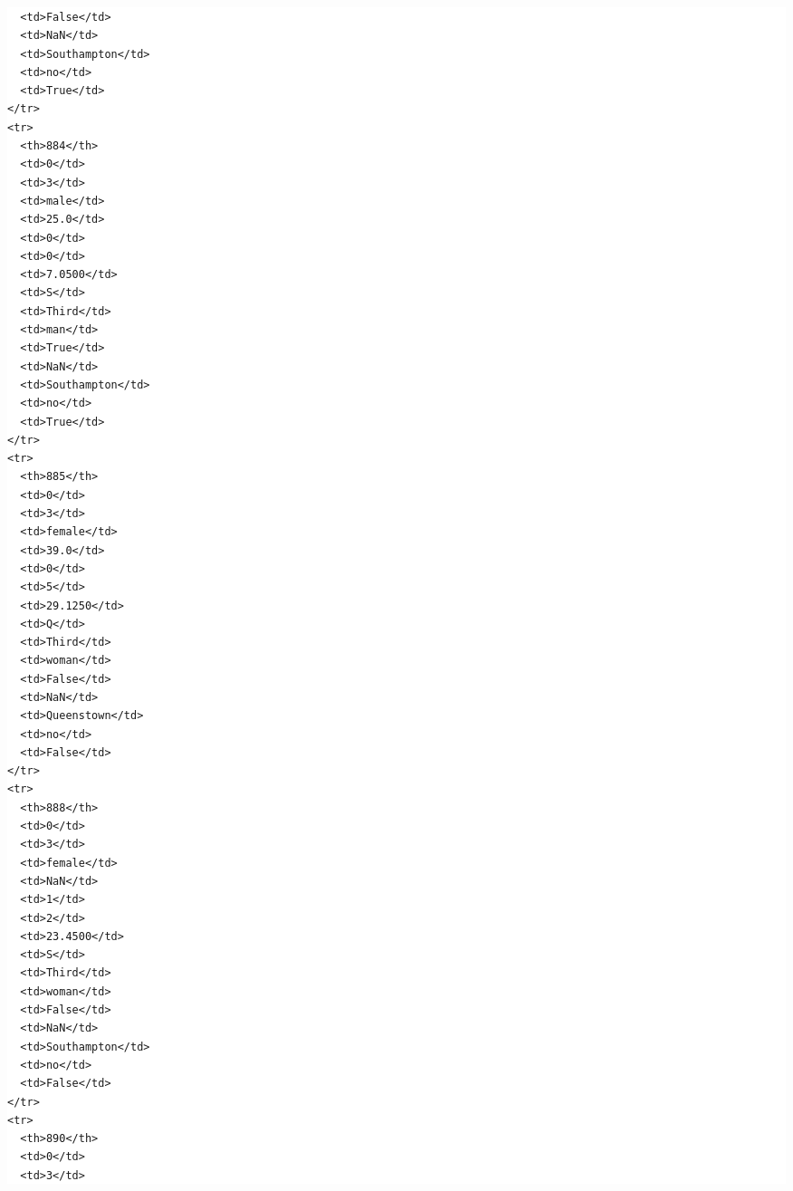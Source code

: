       <td>False</td>
      <td>NaN</td>
      <td>Southampton</td>
      <td>no</td>
      <td>True</td>
    </tr>
    <tr>
      <th>884</th>
      <td>0</td>
      <td>3</td>
      <td>male</td>
      <td>25.0</td>
      <td>0</td>
      <td>0</td>
      <td>7.0500</td>
      <td>S</td>
      <td>Third</td>
      <td>man</td>
      <td>True</td>
      <td>NaN</td>
      <td>Southampton</td>
      <td>no</td>
      <td>True</td>
    </tr>
    <tr>
      <th>885</th>
      <td>0</td>
      <td>3</td>
      <td>female</td>
      <td>39.0</td>
      <td>0</td>
      <td>5</td>
      <td>29.1250</td>
      <td>Q</td>
      <td>Third</td>
      <td>woman</td>
      <td>False</td>
      <td>NaN</td>
      <td>Queenstown</td>
      <td>no</td>
      <td>False</td>
    </tr>
    <tr>
      <th>888</th>
      <td>0</td>
      <td>3</td>
      <td>female</td>
      <td>NaN</td>
      <td>1</td>
      <td>2</td>
      <td>23.4500</td>
      <td>S</td>
      <td>Third</td>
      <td>woman</td>
      <td>False</td>
      <td>NaN</td>
      <td>Southampton</td>
      <td>no</td>
      <td>False</td>
    </tr>
    <tr>
      <th>890</th>
      <td>0</td>
      <td>3</td>